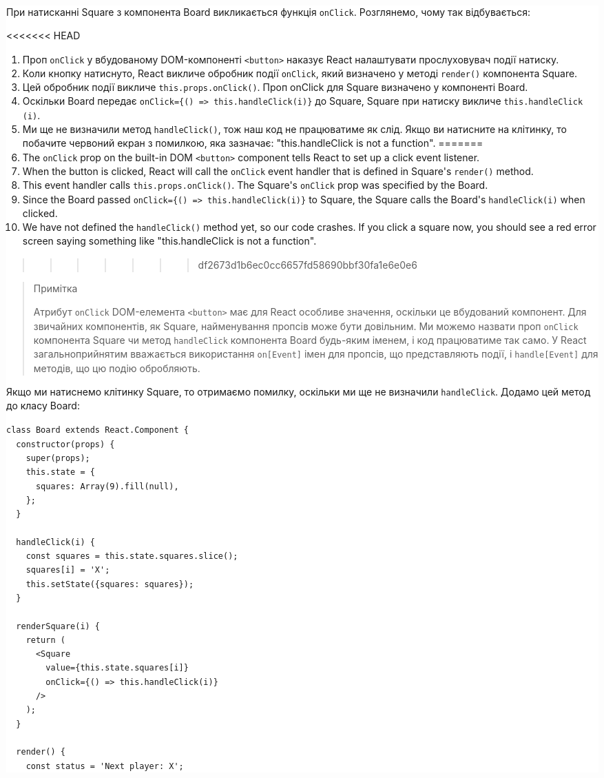При натисканні Square з компонента Board викликається функція `onClick`. Розглянемо, чому так відбувається:

<<<<<<< HEAD
1. Проп `onClick` у вбудованому DOM-компоненті `<button>` наказує React налаштувати прослуховувач події натиску.
2. Коли кнопку натиснуто, React викличе обробник події `onClick`, який визначено у методі `render()` компонента Square.
3. Цей обробник події викличе `this.props.onClick()`. Проп onClick для Square визначено у компоненті Board.
4. Оскільки Board передає `onClick={() => this.handleClick(i)}` до Square, Square при натиску викличе `this.handleClick(i)`.
5. Ми ще не визначили метод `handleClick()`, тож наш код не працюватиме як слід. Якщо ви натисните на клітинку, то побачите червоний екран з помилкою, яка зазначає: "this.handleClick is not a function".
=======
1. The `onClick` prop on the built-in DOM `<button>` component tells React to set up a click event listener.
2. When the button is clicked, React will call the `onClick` event handler that is defined in Square's `render()` method.
3. This event handler calls `this.props.onClick()`. The Square's `onClick` prop was specified by the Board.
4. Since the Board passed `onClick={() => this.handleClick(i)}` to Square, the Square calls the Board's `handleClick(i)` when clicked.
5. We have not defined the `handleClick()` method yet, so our code crashes. If you click a square now, you should see a red error screen saying something like "this.handleClick is not a function".
>>>>>>> df2673d1b6ec0cc6657fd58690bbf30fa1e6e0e6

>Примітка
>
>Атрибут `onClick` DOM-елемента `<button>` має для React особливе значення, оскільки це вбудований компонент. Для звичайних компонентів, як Square, найменування пропсів може бути довільним. Ми можемо назвати проп `onClick` компонента Square чи метод  `handleClick` компонента Board будь-яким іменем, і код працюватиме так само. У React загальноприйнятим вважається використання `on[Event]` імен для пропсів, що представляють події, і `handle[Event]` для методів, що цю подію обробляють.

Якщо ми натиснемо клітинку Square, то отримаємо помилку, оскільки ми ще не визначили `handleClick`. Додамо цей метод до класу Board:

```javascript{9-13}
class Board extends React.Component {
  constructor(props) {
    super(props);
    this.state = {
      squares: Array(9).fill(null),
    };
  }

  handleClick(i) {
    const squares = this.state.squares.slice();
    squares[i] = 'X';
    this.setState({squares: squares});
  }

  renderSquare(i) {
    return (
      <Square
        value={this.state.squares[i]}
        onClick={() => this.handleClick(i)}
      />
    );
  }

  render() {
    const status = 'Next player: X';

```